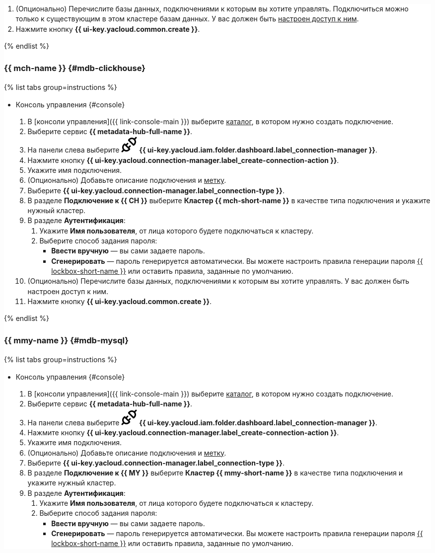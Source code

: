   1. (Опционально) Перечислите базы данных, подключениями к которым вы хотите управлять. Подключиться можно только к существующим в этом кластере базам данных. У вас должен быть [настроен доступ к ним](../../managed-postgresql/security/index.md).
  1. Нажмите кнопку **{{ ui-key.yacloud.common.create }}**.

{% endlist %}

### {{ mch-name }} {#mdb-clickhouse}

{% list tabs group=instructions %}

- Консоль управления {#console}

    1. В [консоли управления]({{ link-console-main }}) выберите [каталог](../../resource-manager/concepts/resources-hierarchy.md#folder), в котором нужно создать подключение.
    1. Выберите сервис **{{ metadata-hub-full-name }}**.
    1. Hа панели слева выберите ![image](../../_assets/console-icons/plug-connection.svg) **{{ ui-key.yacloud.iam.folder.dashboard.label_connection-manager }}**.
    1. Нажмите кнопку **{{ ui-key.yacloud.connection-manager.label_create-connection-action }}**.
    1. Укажите имя подключения.
    1. (Опционально) Добавьте описание подключения и [метку](../../resource-manager/concepts/labels.md).
    1. Выберите **{{ ui-key.yacloud.connection-manager.label_connection-type }}**.
    1. В разделе **Подключение к {{ CH }}** выберите **Кластер {{ mch-short-name }}** в качестве типа подключения и укажите нужный кластер.
    1. В разделе **Аутентификация**:
        1. Укажите **Имя пользователя**, от лица которого будете подключаться к кластеру.
        1. Выберите способ задания пароля:
            * **Ввести вручную** — вы сами задаете пароль.
            * **Сгенерировать** — пароль генерируется автоматически. Вы можете настроить правила генерации пароля [{{ lockbox-short-name }}](../../lockbox/quickstart.md) или оставить правила, заданные по умолчанию.
    1. (Опционально) Перечислите базы данных, подключениями к которым вы хотите управлять. У вас должен быть настроен доступ к ним.
    1. Нажмите кнопку **{{ ui-key.yacloud.common.create }}**.

{% endlist %}

### {{ mmy-name }} {#mdb-mysql}

{% list tabs group=instructions %}

- Консоль управления {#console}

   1. В [консоли управления]({{ link-console-main }}) выберите [каталог](../../resource-manager/concepts/resources-hierarchy.md#folder), в котором нужно создать подключение.
   1. Выберите сервис **{{ metadata-hub-full-name }}**.
   1. Hа панели слева выберите ![image](../../_assets/console-icons/plug-connection.svg) **{{ ui-key.yacloud.iam.folder.dashboard.label_connection-manager }}**.
   1. Нажмите кнопку **{{ ui-key.yacloud.connection-manager.label_create-connection-action }}**.
   1. Укажите имя подключения.
   1. (Опционально) Добавьте описание подключения и [метку](../../resource-manager/concepts/labels.md).
   1. Выберите **{{ ui-key.yacloud.connection-manager.label_connection-type }}**.
   1. В разделе **Подключение к {{ MY }}** выберите **Кластер {{ mmy-short-name }}** в качестве типа подключения и укажите нужный кластер.
   1. В разделе **Аутентификация**:
        1. Укажите **Имя пользователя**, от лица которого будете подключаться к кластеру.
        1. Выберите способ задания пароля:
            * **Ввести вручную** — вы сами задаете пароль.
            * **Сгенерировать** — пароль генерируется автоматически. Вы можете настроить правила генерации пароля [{{ lockbox-short-name }}](../../lockbox/quickstart.md) или оставить правила, заданные по умолчанию.